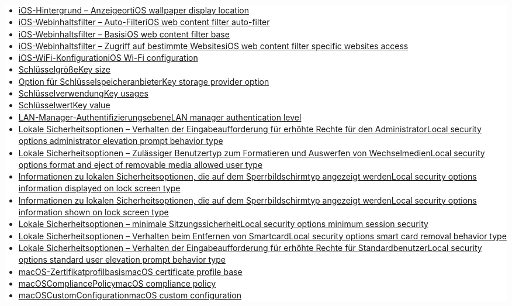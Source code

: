 - [<span data-ttu-id="0d5b5-354">iOS-Hintergrund – Anzeigeort</span><span class="sxs-lookup"><span data-stu-id="0d5b5-354">iOS wallpaper display location</span></span>](intune-deviceconfig-ioswallpaperdisplaylocation.md)
- [<span data-ttu-id="0d5b5-355">iOS-Webinhaltsfilter – Auto-Filter</span><span class="sxs-lookup"><span data-stu-id="0d5b5-355">iOS web content filter auto-filter</span></span>](intune-deviceconfig-ioswebcontentfilterautofilter.md)
- [<span data-ttu-id="0d5b5-356">iOS-Webinhaltsfilter – Basis</span><span class="sxs-lookup"><span data-stu-id="0d5b5-356">iOS web content filter base</span></span>](intune-deviceconfig-ioswebcontentfilterbase.md)
- [<span data-ttu-id="0d5b5-357">iOS-Webinhaltsfilter – Zugriff auf bestimmte Websites</span><span class="sxs-lookup"><span data-stu-id="0d5b5-357">iOS web content filter specific websites access</span></span>](intune-deviceconfig-ioswebcontentfilterspecificwebsitesaccess.md)
- [<span data-ttu-id="0d5b5-358">iOS-WiFi-Konfiguration</span><span class="sxs-lookup"><span data-stu-id="0d5b5-358">iOS Wi-Fi configuration</span></span>](intune-deviceconfig-ioswificonfiguration.md)
- [<span data-ttu-id="0d5b5-359">Schlüsselgröße</span><span class="sxs-lookup"><span data-stu-id="0d5b5-359">Key size</span></span>](intune-deviceconfig-keysize.md)
- [<span data-ttu-id="0d5b5-360">Option für Schlüsselspeicheranbieter</span><span class="sxs-lookup"><span data-stu-id="0d5b5-360">Key storage provider option</span></span>](intune-deviceconfig-keystorageprovideroption.md)
- [<span data-ttu-id="0d5b5-361">Schlüsselverwendung</span><span class="sxs-lookup"><span data-stu-id="0d5b5-361">Key usages</span></span>](intune-deviceconfig-keyusages.md)
- [<span data-ttu-id="0d5b5-362">Schlüsselwert</span><span class="sxs-lookup"><span data-stu-id="0d5b5-362">Key value</span></span>](intune-deviceconfig-keyvalue.md)
- [<span data-ttu-id="0d5b5-363">LAN-Manager-Authentifizierungsebene</span><span class="sxs-lookup"><span data-stu-id="0d5b5-363">LAN manager authentication level</span></span>](intune-deviceconfig-lanmanagerauthenticationlevel.md)
- [<span data-ttu-id="0d5b5-364">Lokale Sicherheitsoptionen – Verhalten der Eingabeaufforderung für erhöhte Rechte für den Administrator</span><span class="sxs-lookup"><span data-stu-id="0d5b5-364">Local security options administrator elevation prompt behavior type</span></span>](intune-deviceconfig-localsecurityoptionsadministratorelevationpromptbehaviortype.md)
- [<span data-ttu-id="0d5b5-365">Lokale Sicherheitsoptionen – Zulässiger Benutzertyp zum Formatieren und Auswerfen von Wechselmedien</span><span class="sxs-lookup"><span data-stu-id="0d5b5-365">Local security options format and eject of removable media allowed user type</span></span>](intune-deviceconfig-localsecurityoptionsformatandejectofremovablemediaallowedusertype.md)
- [<span data-ttu-id="0d5b5-366">Informationen zu lokalen Sicherheitsoptionen, die auf dem Sperrbildschirmtyp angezeigt werden</span><span class="sxs-lookup"><span data-stu-id="0d5b5-366">Local security options information displayed on lock screen type</span></span>](intune-deviceconfig-localsecurityoptionsinformationdisplayedonlockscreentype.md)
- [<span data-ttu-id="0d5b5-367">Informationen zu lokalen Sicherheitsoptionen, die auf dem Sperrbildschirmtyp angezeigt werden</span><span class="sxs-lookup"><span data-stu-id="0d5b5-367">Local security options information shown on lock screen type</span></span>](intune-deviceconfig-localsecurityoptionsinformationshownonlockscreentype.md)
- [<span data-ttu-id="0d5b5-368">Lokale Sicherheitsoptionen – minimale Sitzungssicherheit</span><span class="sxs-lookup"><span data-stu-id="0d5b5-368">Local security options minimum session security</span></span>](intune-deviceconfig-localsecurityoptionsminimumsessionsecurity.md)
- [<span data-ttu-id="0d5b5-369">Lokale Sicherheitsoptionen – Verhalten beim Entfernen von Smartcard</span><span class="sxs-lookup"><span data-stu-id="0d5b5-369">Local security options smart card removal behavior type</span></span>](intune-deviceconfig-localsecurityoptionssmartcardremovalbehaviortype.md)
- [<span data-ttu-id="0d5b5-370">Lokale Sicherheitsoptionen – Verhalten der Eingabeaufforderung für erhöhte Rechte für Standardbenutzer</span><span class="sxs-lookup"><span data-stu-id="0d5b5-370">Local security options standard user elevation prompt behavior type</span></span>](intune-deviceconfig-localsecurityoptionsstandarduserelevationpromptbehaviortype.md)
- [<span data-ttu-id="0d5b5-371">macOS-Zertifikatprofilbasis</span><span class="sxs-lookup"><span data-stu-id="0d5b5-371">macOS certificate profile base</span></span>](intune-deviceconfig-macoscertificateprofilebase.md)
- [<span data-ttu-id="0d5b5-372">macOSCompliancePolicy</span><span class="sxs-lookup"><span data-stu-id="0d5b5-372">macOS compliance policy</span></span>](intune-deviceconfig-macoscompliancepolicy.md)
- [<span data-ttu-id="0d5b5-373">macOSCustomConfiguration</span><span class="sxs-lookup"><span data-stu-id="0d5b5-373">macOS custom configuration</span></span>](intune-deviceconfig-macoscustomconfiguration.md)
